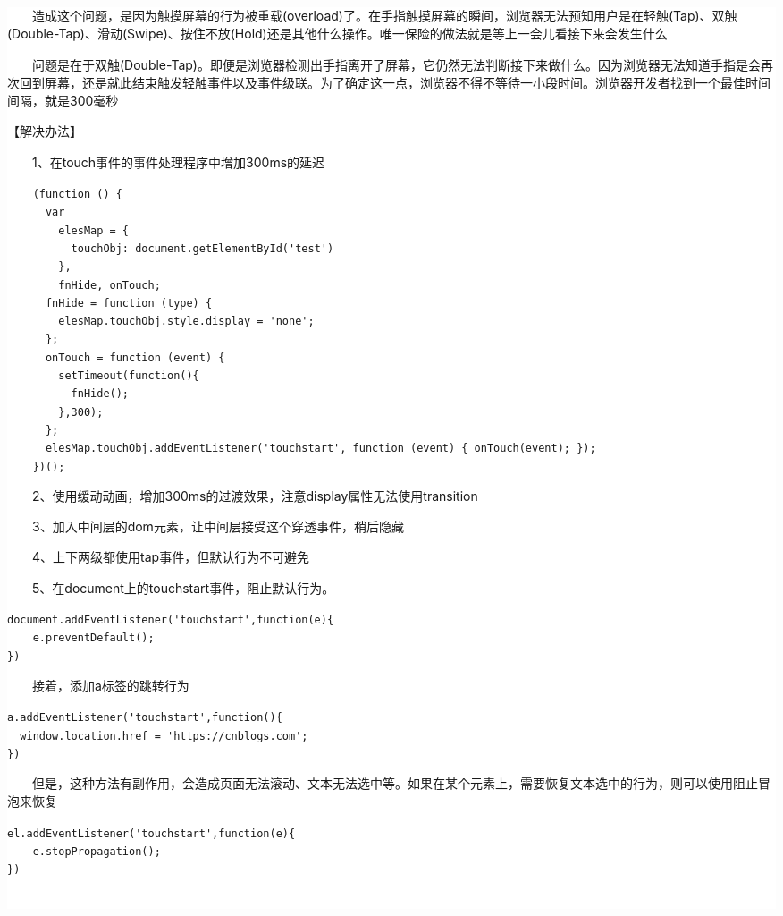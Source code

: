 <iframe src="https://demo.xiaohuochai.site/mobile/m2.html" width="320" height="240"></iframe>

&emsp;&emsp;造成这个问题，是因为触摸屏幕的行为被重载(overload)了。在手指触摸屏幕的瞬间，浏览器无法预知用户是在轻触(Tap)、双触(Double-Tap)、滑动(Swipe)、按住不放(Hold)还是其他什么操作。唯一保险的做法就是等上一会儿看接下来会发生什么

&emsp;&emsp;问题是在于双触(Double-Tap)。即便是浏览器检测出手指离开了屏幕，它仍然无法判断接下来做什么。因为浏览器无法知道手指是会再次回到屏幕，还是就此结束触发轻触事件以及事件级联。为了确定这一点，浏览器不得不等待一小段时间。浏览器开发者找到一个最佳时间间隔，就是300毫秒

【解决办法】

&emsp;&emsp;1、在touch事件的事件处理程序中增加300ms的延迟

```
    (function () {
      var
        elesMap = {
          touchObj: document.getElementById('test')
        },
        fnHide, onTouch;
      fnHide = function (type) {
        elesMap.touchObj.style.display = 'none';
      };
      onTouch = function (event) {
        setTimeout(function(){
          fnHide();
        },300);
      };
      elesMap.touchObj.addEventListener('touchstart', function (event) { onTouch(event); });
    })(); 
```
&emsp;&emsp;2、使用缓动动画，增加300ms的过渡效果，注意display属性无法使用transition

&emsp;&emsp;3、加入中间层的dom元素，让中间层接受这个穿透事件，稍后隐藏

&emsp;&emsp;4、上下两级都使用tap事件，但默认行为不可避免

&emsp;&emsp;5、在document上的touchstart事件，阻止默认行为。
```
document.addEventListener('touchstart',function(e){
    e.preventDefault();
})
```
&emsp;&emsp;接着，添加a标签的跳转行为
```
a.addEventListener('touchstart',function(){
  window.location.href = 'https://cnblogs.com';  
})
```
&emsp;&emsp;但是，这种方法有副作用，会造成页面无法滚动、文本无法选中等。如果在某个元素上，需要恢复文本选中的行为，则可以使用阻止冒泡来恢复
```
el.addEventListener('touchstart',function(e){
    e.stopPropagation();
})
```

&nbsp;
